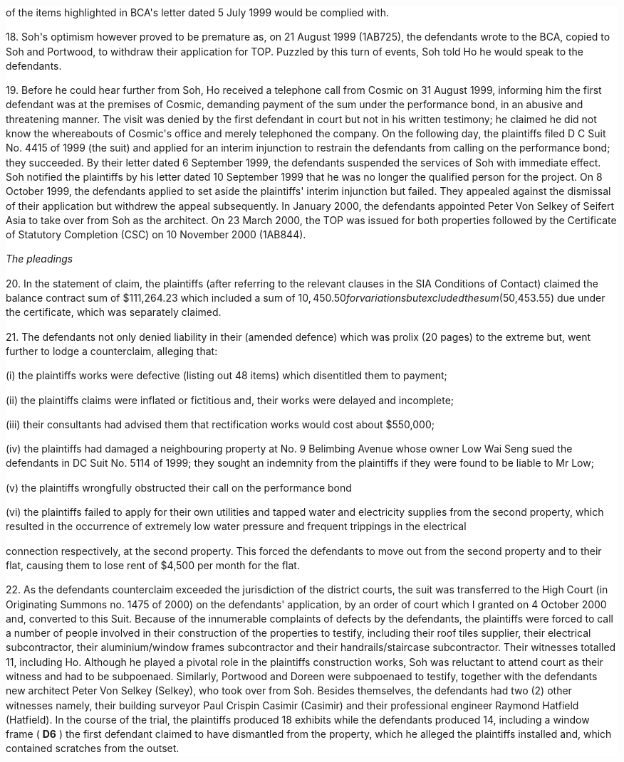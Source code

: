 
of the items highlighted in BCA's letter dated 5 July 1999 would be complied with. 

18\. Soh's optimism however proved to be premature as, on 21 August 1999 (1AB725), the defendants wrote to the BCA, copied to Soh and Portwood, to withdraw their application for TOP. Puzzled by this turn of events, Soh told Ho he would speak to the defendants. 

19\. Before he could hear further from Soh, Ho received a telephone call from Cosmic on 31 August 1999, informing him the first defendant was at the premises of Cosmic, demanding payment of the sum under the performance bond, in an abusive and threatening manner. The visit was denied by the first defendant in court but not in his written testimony; he claimed he did not know the whereabouts of Cosmic's office and merely telephoned the company. On the following day, the plaintiffs filed D C Suit No. 4415 of 1999 (the suit) and applied for an interim injunction to restrain the defendants from calling on the performance bond; they succeeded. By their letter dated 6 September 1999, the defendants suspended the services of Soh with immediate effect. Soh notified the plaintiffs by his letter dated 10 September 1999 that he was no longer the qualified person for the project. On 8 October 1999, the defendants applied to set aside the plaintiffs' interim injunction but failed. They appealed against the dismissal of their application but withdrew the appeal subsequently. In January 2000, the defendants appointed Peter Von Selkey of Seifert Asia to take over from Soh as the architect. On 23 March 2000, the TOP was issued for both properties followed by the Certificate of Statutory Completion (CSC) on 10 November 2000 (1AB844). 

_The pleadings_ 

20\. In the statement of claim, the plaintiffs (after referring to the relevant clauses in the SIA Conditions of Contact) claimed the balance contract sum of $111,264.23 which included a sum of $10,450.50 for variations but excluded the sum ($50,453.55) due under the certificate, which was separately claimed. 

21\. The defendants not only denied liability in their (amended defence) which was prolix (20 pages) to the extreme but, went further to lodge a counterclaim, alleging that: 

 (i) the plaintiffs works were defective (listing out 48 items) which disentitled them to payment; 

 (ii) the plaintiffs claims were inflated or fictitious and, their works were delayed and incomplete; 

 (iii) their consultants had advised them that rectification works would cost about $550,000; 

 (iv) the plaintiffs had damaged a neighbouring property at No. 9 Belimbing Avenue whose owner Low Wai Seng sued the defendants in DC Suit No. 5114 of 1999; they sought an indemnity from the plaintiffs if they were found to be liable to Mr Low; 

 (v) the plaintiffs wrongfully obstructed their call on the performance bond 

 (vi) the plaintiffs failed to apply for their own utilities and tapped water and electricity supplies from the second property, which resulted in the occurrence of extremely low water pressure and frequent trippings in the electrical 


 connection respectively, at the second property. This forced the defendants to move out from the second property and to their flat, causing them to lose rent of $4,500 per month for the flat. 

22\. As the defendants counterclaim exceeded the jurisdiction of the district courts, the suit was transferred to the High Court (in Originating Summons no. 1475 of 2000) on the defendants' application, by an order of court which I granted on 4 October 2000 and, converted to this Suit. Because of the innumerable complaints of defects by the defendants, the plaintiffs were forced to call a number of people involved in their construction of the properties to testify, including their roof tiles supplier, their electrical subcontractor, their aluminium/window frames subcontractor and their handrails/staircase subcontractor. Their witnesses totalled 11, including Ho. Although he played a pivotal role in the plaintiffs construction works, Soh was reluctant to attend court as their witness and had to be subpoenaed. Similarly, Portwood and Doreen were subpoenaed to testify, together with the defendants new architect Peter Von Selkey (Selkey), who took over from Soh. Besides themselves, the defendants had two (2) other witnesses namely, their building surveyor Paul Crispin Casimir (Casimir) and their professional engineer Raymond Hatfield (Hatfield). In the course of the trial, the plaintiffs produced 18 exhibits while the defendants produced 14, including a window frame ( **D6** ) the first defendant claimed to have dismantled from the property, which he alleged the plaintiffs installed and, which contained scratches from the outset. 
